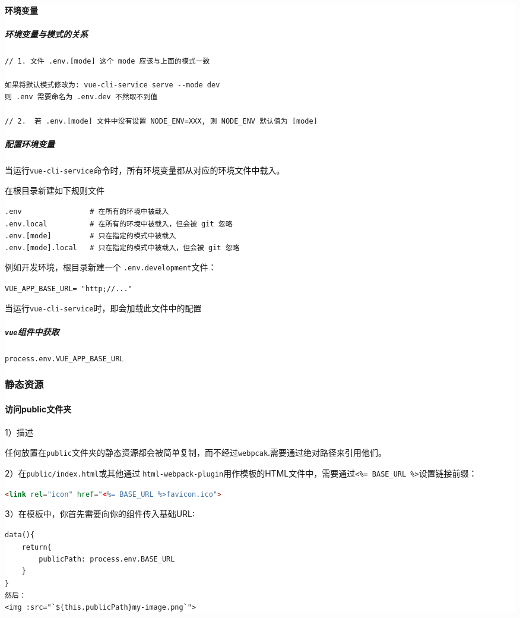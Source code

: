 #### 环境变量

##### 环境变量与模式的关系

```
// 1. 文件 .env.[mode] 这个 mode 应该与上面的模式一致

如果将默认模式修改为: vue-cli-service serve --mode dev
则 .env 需要命名为 .env.dev 不然取不到值

// 2.  若 .env.[mode] 文件中没有设置 NODE_ENV=XXX, 则 NODE_ENV 默认值为 [mode]
```

##### 配置环境变量

当运行`vue-cli-service`命令时，所有环境变量都从对应的环境文件中载入。

在根目录新建如下规则文件

```
.env                # 在所有的环境中被载入
.env.local          # 在所有的环境中被载入，但会被 git 忽略
.env.[mode]         # 只在指定的模式中被载入
.env.[mode].local   # 只在指定的模式中被载入，但会被 git 忽略
```

例如开发环境，根目录新建一个 `.env.development`文件：

```
VUE_APP_BASE_URL= "http;//..."
```

当运行`vue-cli-service`时，即会加载此文件中的配置

##### `vue`组件中获取

```
process.env.VUE_APP_BASE_URL
```

### 静态资源

#### 访问public文件夹

1）描述

任何放置在`public`文件夹的静态资源都会被简单复制，而不经过`webpcak`.需要通过绝对路径来引用他们。

2）在`public/index.html`或其他通过 `html-webpack-plugin`用作模板的HTML文件中，需要通过`<%= BASE_URL %>`设置链接前缀：

```html
<link rel="icon" href="<%= BASE_URL %>favicon.ico">
```

3）在模板中，你首先需要向你的组件传入基础URL:

```JS
data(){
    return{
        publicPath: process.env.BASE_URL
    }
}
然后：
<img :src="`${this.publicPath}my-image.png`">
```
